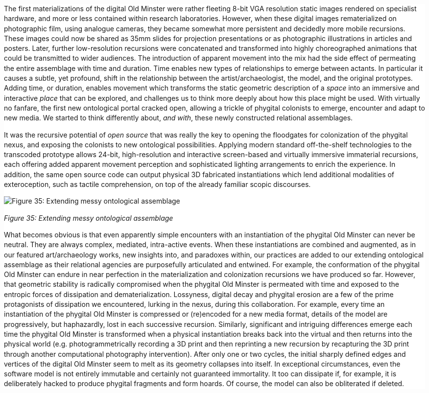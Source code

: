 The first materializations of the digital Old Minster were rather fleeting 8-bit VGA resolution static images rendered on specialist hardware, and more or less contained within research laboratories. However, when these digital images rematerialized on photographic film, using analogue cameras, they became somewhat more persistent and decidedly more mobile recursions. These images could now be shared as 35mm slides for projection presentations or as photographic illustrations in articles and posters. Later, further low-resolution recursions were concatenated and transformed into highly choreographed animations that could be transmitted to wider audiences. The introduction of apparent movement into the mix had the side effect of permeating the entire assemblage with time and duration. Time enables new types of relationships to emerge between actants. In particular it causes a subtle, yet profound, shift in the relationship between the artist/archaeologist, the model, and the original prototypes. Adding time, or duration, enables movement which transforms the static geometric description of a _space_ into an immersive and interactive _place_ that can be explored, and challenges us to think more deeply about how this place might be used. With virtually no fanfare, the first new ontological portal cracked open, allowing a trickle of phygital colonists to emerge, encounter and adapt to new media. We started to think differently about, _and with_, these newly constructed relational assemblages.


It was the recursive potential of _open source_ that was really the key to opening the floodgates for colonization of the phygital nexus, and exposing the colonists to new ontological possibilities. Applying modern standard off-the-shelf technologies to the transcoded prototype allows 24-bit, high-resolution and interactive screen-based and virtually immersive immaterial recursions, each offering added apparent movement perception and sophisticated lighting arrangements to enrich the experience. In addition, the same open source code can output physical 3D fabricated instantiations which lend additional modalities of exteroception, such as tactile comprehension, on top of the already familiar scopic discourses.

![Figure 35: Extending messy ontological assemblage](/imgs/dawson/image56.png)

_Figure 35: Extending messy ontological assemblage_

What becomes obvious is that even apparently simple encounters with an instantiation of the phygital Old Minster can never be neutral. They are always complex, mediated, intra-active events. When these instantiations are combined and augmented, as in our featured art/archaeology works, new insights into, and paradoxes within, our practices are added to our extending ontological assemblage as their relational agencies are purposefully articulated and entwined. For example, the conformation of the phygital Old Minster can endure in near perfection in the materialization and colonization recursions we have produced so far. However, that geometric stability is radically compromised when the phygital Old Minster is permeated with time and exposed to the entropic forces of dissipation and dematerialization. Lossyness, digital decay and phygital erosion are a few of the prime protagonists of dissipation we encountered, lurking in the nexus, during this collaboration. For example, every time an instantiation of the phygital Old Minster is compressed or (re)encoded for a new media format, details of the model are progressively, but haphazardly, lost in each successive recursion. Similarly, significant and intriguing differences emerge each time the phygital Old Minster is transformed when a physical instantiation breaks back into the virtual and then returns into the physical world (e.g. photogrammetrically recording a 3D print and then reprinting a new recursion by recapturing the 3D print through another computational photography intervention). After only one or two cycles, the initial sharply defined edges and vertices of the digital Old Minster seem to melt as its geometry collapses into itself. In exceptional circumstances, even the software model is not entirely immutable and certainly not guaranteed immortality. It too can dissipate if, for example, it is deliberately hacked to produce phygital fragments and form hoards. Of course, the model can also be obliterated if deleted.
